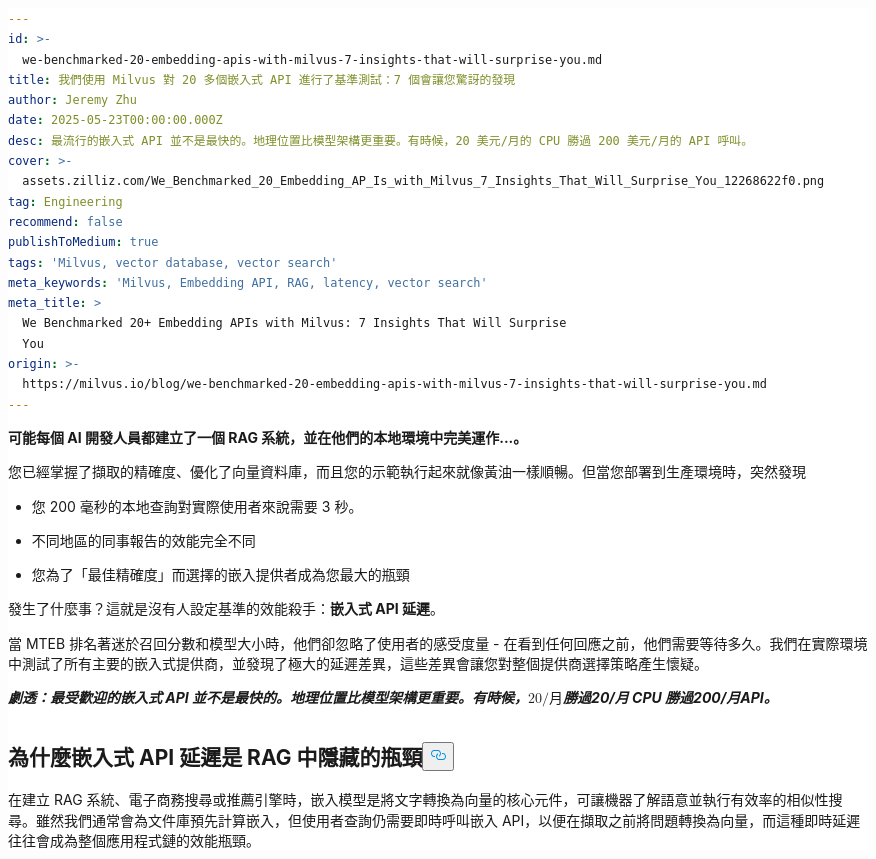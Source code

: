 ```yaml
---
id: >-
  we-benchmarked-20-embedding-apis-with-milvus-7-insights-that-will-surprise-you.md
title: 我們使用 Milvus 對 20 多個嵌入式 API 進行了基準測試：7 個會讓您驚訝的發現
author: Jeremy Zhu
date: 2025-05-23T00:00:00.000Z
desc: 最流行的嵌入式 API 並不是最快的。地理位置比模型架構更重要。有時候，20 美元/月的 CPU 勝過 200 美元/月的 API 呼叫。
cover: >-
  assets.zilliz.com/We_Benchmarked_20_Embedding_AP_Is_with_Milvus_7_Insights_That_Will_Surprise_You_12268622f0.png
tag: Engineering
recommend: false
publishToMedium: true
tags: 'Milvus, vector database, vector search'
meta_keywords: 'Milvus, Embedding API, RAG, latency, vector search'
meta_title: >
  We Benchmarked 20+ Embedding APIs with Milvus: 7 Insights That Will Surprise
  You
origin: >-
  https://milvus.io/blog/we-benchmarked-20-embedding-apis-with-milvus-7-insights-that-will-surprise-you.md
---
```

<p><strong>可能每個 AI 開發人員都建立了一個 RAG 系統，並在他們的本地環境中完美運作...。</strong></p>
<p>您已經掌握了擷取的精確度、優化了向量資料庫，而且您的示範執行起來就像黃油一樣順暢。但當您部署到生產環境時，突然發現</p>
<ul>
<li><p>您 200 毫秒的本地查詢對實際使用者來說需要 3 秒。</p></li>
<li><p>不同地區的同事報告的效能完全不同</p></li>
<li><p>您為了「最佳精確度」而選擇的嵌入提供者成為您最大的瓶頸</p></li>
</ul>
<p>發生了什麼事？這就是沒有人設定基準的效能殺手：<strong>嵌入式 API 延遲</strong>。</p>
<p>當 MTEB 排名著迷於召回分數和模型大小時，他們卻忽略了使用者的感受度量 - 在看到任何回應之前，他們需要等待多久。我們在實際環境中測試了所有主要的嵌入式提供商，並發現了極大的延遲差異，這些差異會讓您對整個提供商選擇策略產生懷疑。</p>
<p><strong><em>劇透：最受歡迎的嵌入式 API 並不是最快的。地理位置比模型架構更重要。有時候，<span class="katex"><span class="katex-mathml"><math xmlns="http://www.w3.org/1998/Math/MathML"><semantics><mrow><mi>20</mi><mn>/月</mn></mrow><annotation encoding="application/x-tex">CPU 勝過</annotation><mrow><mn>20/月 CPU</mn></mrow></semantics></math></span><span class="katex-html" aria-hidden="true"><span class="base"><span class="mord">勝過</span><span class="strut" style="height:1em;vertical-align:-0.25em;"></span><span class="mord">20/月 CPU 勝過</span><span class="mord mathnormal">200</span><span class="mord">/月</span></span></span></span>API。</em></strong></p>
<h2 id="Why-Embedding-API-Latency-Is-the-Hidden-Bottleneck-in-RAG" class="common-anchor-header">為什麼嵌入式 API 延遲是 RAG 中隱藏的瓶頸<button data-href="#Why-Embedding-API-Latency-Is-the-Hidden-Bottleneck-in-RAG" class="anchor-icon" translate="no">
      <svg translate="no"
        aria-hidden="true"
        focusable="false"
        height="20"
        version="1.1"
        viewBox="0 0 16 16"
        width="16"
      >
        <path
          fill="#0092E4"
          fill-rule="evenodd"
          d="M4 9h1v1H4c-1.5 0-3-1.69-3-3.5S2.55 3 4 3h4c1.45 0 3 1.69 3 3.5 0 1.41-.91 2.72-2 3.25V8.59c.58-.45 1-1.27 1-2.09C10 5.22 8.98 4 8 4H4c-.98 0-2 1.22-2 2.5S3 9 4 9zm9-3h-1v1h1c1 0 2 1.22 2 2.5S13.98 12 13 12H9c-.98 0-2-1.22-2-2.5 0-.83.42-1.64 1-2.09V6.25c-1.09.53-2 1.84-2 3.25C6 11.31 7.55 13 9 13h4c1.45 0 3-1.69 3-3.5S14.5 6 13 6z"
        ></path>
      </svg>
    </button></h2><p>在建立 RAG 系統、電子商務搜尋或推薦引擎時，嵌入模型是將文字轉換為向量的核心元件，可讓機器了解語意並執行有效率的相似性搜尋。雖然我們通常會為文件庫預先計算嵌入，但使用者查詢仍需要即時呼叫嵌入 API，以便在擷取之前將問題轉換為向量，而這種即時延遲往往會成為整個應用程式鏈的效能瓶頸。</p>